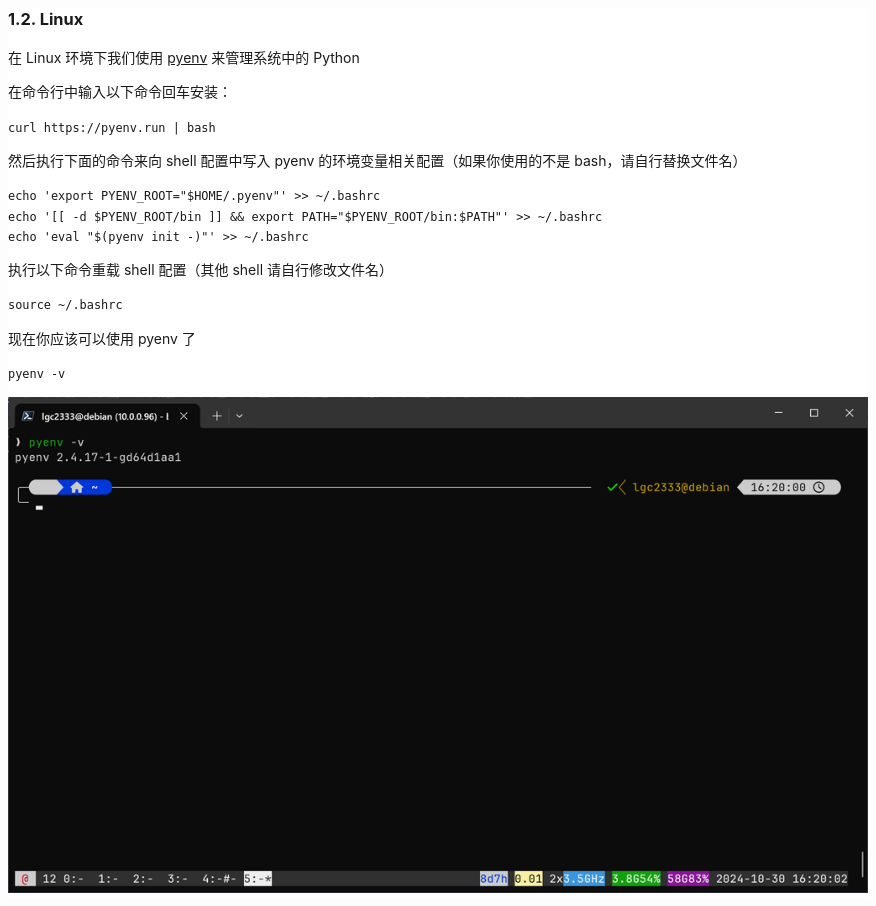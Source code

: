 
### 1.2. Linux

在 Linux 环境下我们使用 [pyenv](https://github.com/pyenv/pyenv) 来管理系统中的 Python

在命令行中输入以下命令回车安装：

```shell
curl https://pyenv.run | bash
```

然后执行下面的命令来向 shell 配置中写入 pyenv 的环境变量相关配置（如果你使用的不是 bash，请自行替换文件名）

```shell
echo 'export PYENV_ROOT="$HOME/.pyenv"' >> ~/.bashrc
echo '[[ -d $PYENV_ROOT/bin ]] && export PATH="$PYENV_ROOT/bin:$PATH"' >> ~/.bashrc
echo 'eval "$(pyenv init -)"' >> ~/.bashrc
```

执行以下命令重载 shell 配置（其他 shell 请自行修改文件名）

```shell
source ~/.bashrc
```

现在你应该可以使用 pyenv 了

```shell
pyenv -v
```

![1.2-1](./assets/1_2-1.png)
